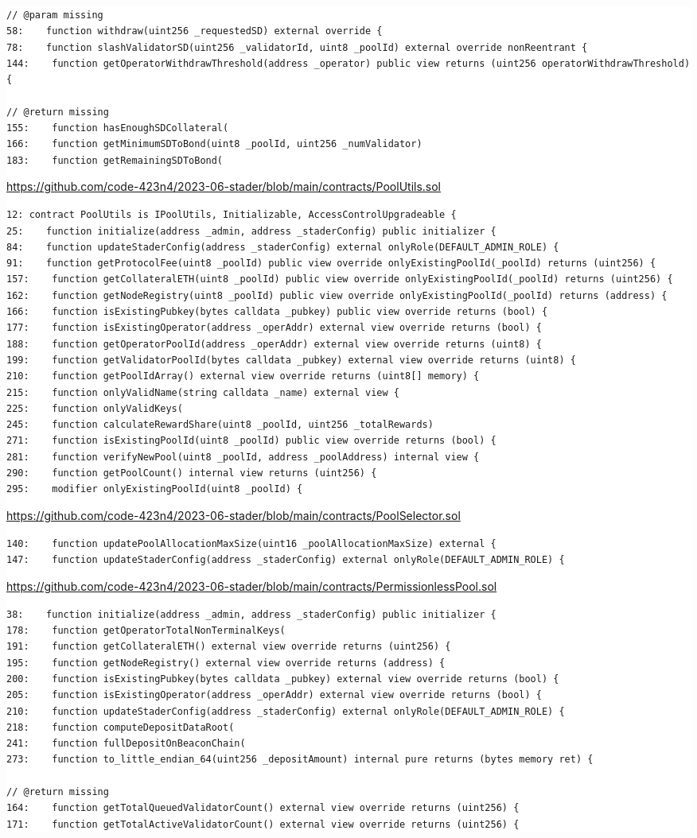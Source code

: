 ```solidity
// @param missing
58:    function withdraw(uint256 _requestedSD) external override {
78:    function slashValidatorSD(uint256 _validatorId, uint8 _poolId) external override nonReentrant {
144:    function getOperatorWithdrawThreshold(address _operator) public view returns (uint256 operatorWithdrawThreshold) {

// @return missing
155:    function hasEnoughSDCollateral(
166:    function getMinimumSDToBond(uint8 _poolId, uint256 _numValidator)
183:    function getRemainingSDToBond(

```

https://github.com/code-423n4/2023-06-stader/blob/main/contracts/PoolUtils.sol

```solidity
12: contract PoolUtils is IPoolUtils, Initializable, AccessControlUpgradeable {
25:    function initialize(address _admin, address _staderConfig) public initializer {
84:    function updateStaderConfig(address _staderConfig) external onlyRole(DEFAULT_ADMIN_ROLE) {
91:    function getProtocolFee(uint8 _poolId) public view override onlyExistingPoolId(_poolId) returns (uint256) {
157:    function getCollateralETH(uint8 _poolId) public view override onlyExistingPoolId(_poolId) returns (uint256) {
162:    function getNodeRegistry(uint8 _poolId) public view override onlyExistingPoolId(_poolId) returns (address) {
166:    function isExistingPubkey(bytes calldata _pubkey) public view override returns (bool) {
177:    function isExistingOperator(address _operAddr) external view override returns (bool) {
188:    function getOperatorPoolId(address _operAddr) external view override returns (uint8) {
199:    function getValidatorPoolId(bytes calldata _pubkey) external view override returns (uint8) {
210:    function getPoolIdArray() external view override returns (uint8[] memory) {
215:    function onlyValidName(string calldata _name) external view {
225:    function onlyValidKeys(
245:    function calculateRewardShare(uint8 _poolId, uint256 _totalRewards)
271:    function isExistingPoolId(uint8 _poolId) public view override returns (bool) {
281:    function verifyNewPool(uint8 _poolId, address _poolAddress) internal view {
290:    function getPoolCount() internal view returns (uint256) {
295:    modifier onlyExistingPoolId(uint8 _poolId) {
```

https://github.com/code-423n4/2023-06-stader/blob/main/contracts/PoolSelector.sol

```solidity
140:    function updatePoolAllocationMaxSize(uint16 _poolAllocationMaxSize) external {
147:    function updateStaderConfig(address _staderConfig) external onlyRole(DEFAULT_ADMIN_ROLE) {
```

https://github.com/code-423n4/2023-06-stader/blob/main/contracts/PermissionlessPool.sol

```solidity
38:    function initialize(address _admin, address _staderConfig) public initializer {
178:    function getOperatorTotalNonTerminalKeys(
191:    function getCollateralETH() external view override returns (uint256) {
195:    function getNodeRegistry() external view override returns (address) {
200:    function isExistingPubkey(bytes calldata _pubkey) external view override returns (bool) {
205:    function isExistingOperator(address _operAddr) external view override returns (bool) {
210:    function updateStaderConfig(address _staderConfig) external onlyRole(DEFAULT_ADMIN_ROLE) {
218:    function computeDepositDataRoot(
241:    function fullDepositOnBeaconChain(
273:    function to_little_endian_64(uint256 _depositAmount) internal pure returns (bytes memory ret) {

// @return missing
164:    function getTotalQueuedValidatorCount() external view override returns (uint256) {
171:    function getTotalActiveValidatorCount() external view override returns (uint256) {
```